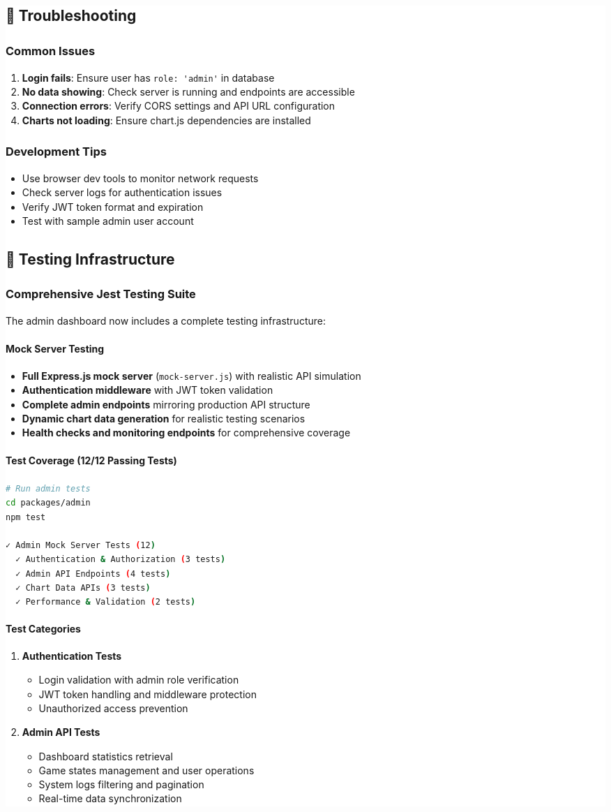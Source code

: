 ## 🐛 Troubleshooting

### Common Issues
1. **Login fails**: Ensure user has `role: 'admin'` in database
2. **No data showing**: Check server is running and endpoints are accessible
3. **Connection errors**: Verify CORS settings and API URL configuration
4. **Charts not loading**: Ensure chart.js dependencies are installed

### Development Tips
- Use browser dev tools to monitor network requests
- Check server logs for authentication issues
- Verify JWT token format and expiration
- Test with sample admin user account

## 🧪 Testing Infrastructure

### Comprehensive Jest Testing Suite
The admin dashboard now includes a complete testing infrastructure:

#### Mock Server Testing
- **Full Express.js mock server** (`mock-server.js`) with realistic API simulation
- **Authentication middleware** with JWT token validation
- **Complete admin endpoints** mirroring production API structure
- **Dynamic chart data generation** for realistic testing scenarios
- **Health checks and monitoring endpoints** for comprehensive coverage

#### Test Coverage (12/12 Passing Tests)
```bash
# Run admin tests
cd packages/admin
npm test

✓ Admin Mock Server Tests (12)
  ✓ Authentication & Authorization (3 tests)
  ✓ Admin API Endpoints (4 tests) 
  ✓ Chart Data APIs (3 tests)
  ✓ Performance & Validation (2 tests)
```

#### Test Categories
1. **Authentication Tests**
   - Login validation with admin role verification
   - JWT token handling and middleware protection
   - Unauthorized access prevention

2. **Admin API Tests**
   - Dashboard statistics retrieval
   - Game states management and user operations
   - System logs filtering and pagination
   - Real-time data synchronization
